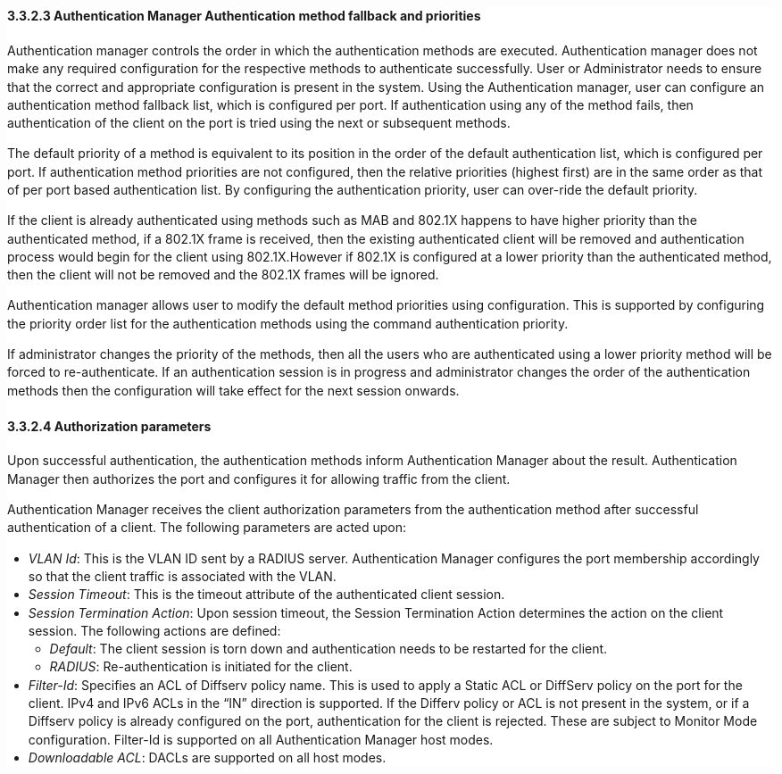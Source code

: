 #### 3.3.2.3 Authentication Manager Authentication method fallback and priorities

Authentication manager controls the order in which the authentication methods are executed. Authentication manager does not make any required configuration for the respective methods to authenticate successfully. User or Administrator needs to ensure that the correct and appropriate configuration is present in the system.
Using the Authentication manager, user can configure an authentication method fallback list, which is configured per port. If authentication using any of the method fails, then authentication of the client on the port is tried using the next or subsequent methods.   

The default priority of a method is equivalent to its position in the order of the default authentication list, which is configured per port. If authentication method priorities are not configured, then the relative priorities (highest first) are in the same order as that of per port based authentication list. By configuring the authentication priority, user can over-ride the default priority.   

If the client is already authenticated using methods such as MAB and 802.1X happens to have higher priority than the authenticated method, if a 802.1X frame is received, then the existing authenticated client will be removed and authentication process would begin for the client using 802.1X.However if 802.1X is configured at a lower priority than the authenticated method, then the client will not be removed and the 802.1X frames will be ignored.   

Authentication manager allows user to modify the default method priorities using configuration. This is supported by configuring the priority order list for the authentication methods using the command authentication priority.   

If administrator changes the priority of the methods, then all the users who are authenticated using a lower priority method will be forced to re-authenticate. If an authentication session is in progress and administrator changes the order of the authentication methods then the configuration will take effect for the next session onwards.   

#### 3.3.2.4 Authorization parameters 

Upon successful authentication, the authentication methods inform Authentication Manager about the result. Authentication Manager then authorizes the port and configures it for allowing traffic from the client.  

Authentication Manager receives the client authorization parameters from the authentication method after successful authentication of a client. The following parameters are acted upon:  

- *VLAN Id*: This is the VLAN ID sent by a RADIUS server. Authentication Manager configures the port membership accordingly so that the client traffic is associated with the VLAN.   
- *Session Timeout*: This is the timeout attribute of the authenticated client session.
- *Session Termination Action*: Upon session timeout, the Session Termination Action determines the action on the client session. The following actions are defined:
   - *Default*: The client session is torn down and authentication needs to be restarted for the client.
   - *RADIUS*: Re-authentication is initiated for the client.
- *Filter-Id*: Specifies an ACL of Diffserv policy name. This is used to apply a Static ACL or DiffServ policy on the port for the client. IPv4 and IPv6 ACLs in the “IN” direction is supported. If the Differv policy or ACL is not present in the system, or if a Diffserv policy is already configured on the port, authentication for the client is rejected. These are subject to Monitor Mode configuration. Filter-Id is supported on all Authentication Manager host modes.
- *Downloadable ACL*: DACLs are supported on all host modes.
